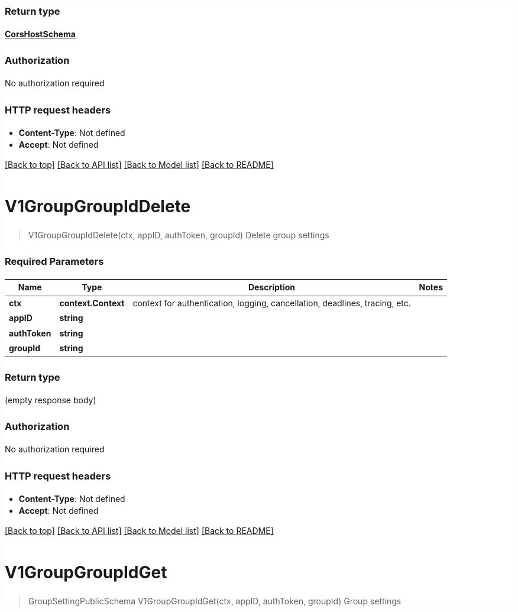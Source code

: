 ### Return type

[**CorsHostSchema**](CORSHostSchema.md)

### Authorization

No authorization required

### HTTP request headers

 - **Content-Type**: Not defined
 - **Accept**: Not defined

[[Back to top]](#) [[Back to API list]](../README.md#documentation-for-api-endpoints) [[Back to Model list]](../README.md#documentation-for-models) [[Back to README]](../README.md)

# **V1GroupGroupIdDelete**
> V1GroupGroupIdDelete(ctx, appID, authToken, groupId)
Delete group settings



### Required Parameters

Name | Type | Description  | Notes
------------- | ------------- | ------------- | -------------
 **ctx** | **context.Context** | context for authentication, logging, cancellation, deadlines, tracing, etc.
  **appID** | **string**|  | 
  **authToken** | **string**|  | 
  **groupId** | **string**|  | 

### Return type

 (empty response body)

### Authorization

No authorization required

### HTTP request headers

 - **Content-Type**: Not defined
 - **Accept**: Not defined

[[Back to top]](#) [[Back to API list]](../README.md#documentation-for-api-endpoints) [[Back to Model list]](../README.md#documentation-for-models) [[Back to README]](../README.md)

# **V1GroupGroupIdGet**
> GroupSettingPublicSchema V1GroupGroupIdGet(ctx, appID, authToken, groupId)
Group settings
